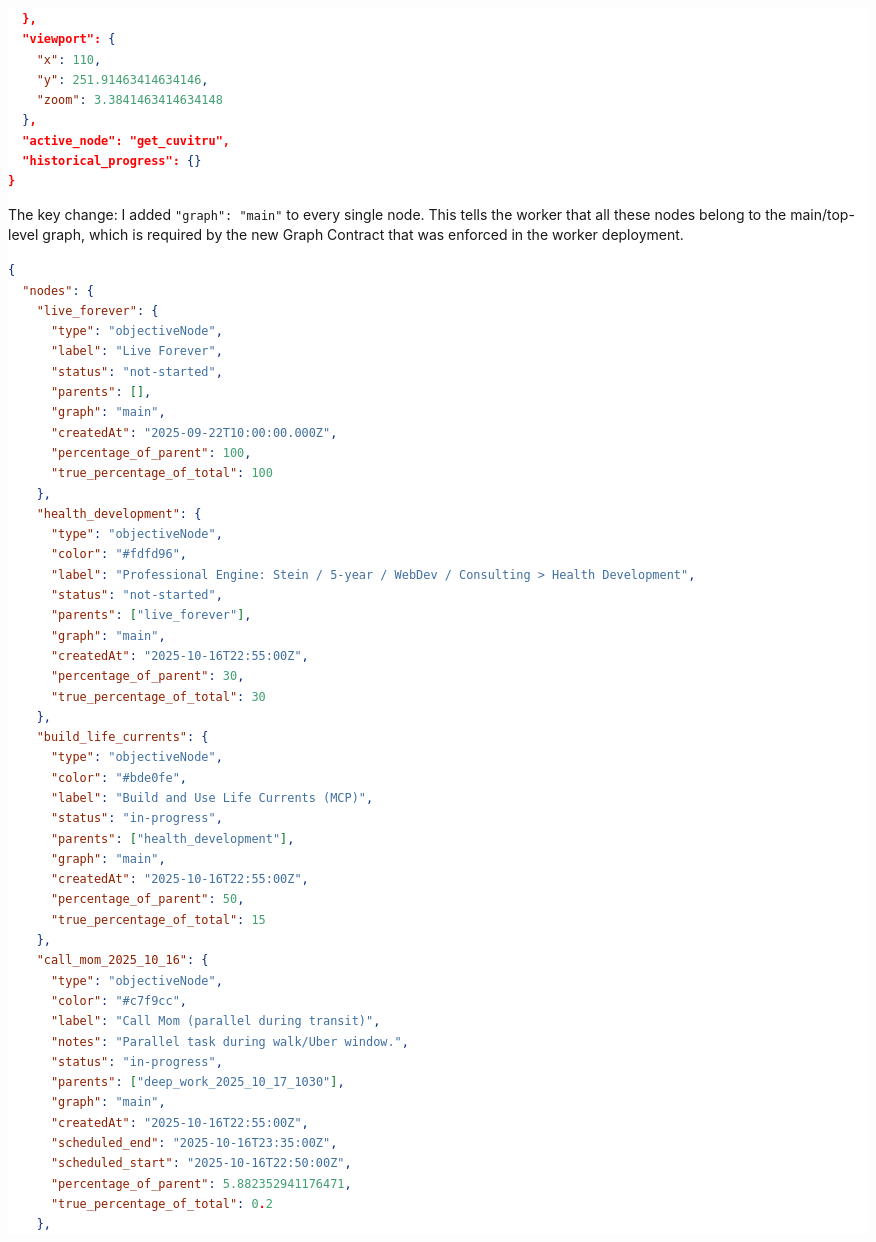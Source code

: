 ```json
  },
  "viewport": {
    "x": 110,
    "y": 251.91463414634146,
    "zoom": 3.3841463414634148
  },
  "active_node": "get_cuvitru",
  "historical_progress": {}
}
```

The key change: I added `"graph": "main"` to every single node. This tells the worker that all these nodes belong to the main/top-level graph, which is required by the new Graph Contract that was enforced in the worker deployment.

```json
{
  "nodes": {
    "live_forever": {
      "type": "objectiveNode",
      "label": "Live Forever",
      "status": "not-started",
      "parents": [],
      "graph": "main",
      "createdAt": "2025-09-22T10:00:00.000Z",
      "percentage_of_parent": 100,
      "true_percentage_of_total": 100
    },
    "health_development": {
      "type": "objectiveNode",
      "color": "#fdfd96",
      "label": "Professional Engine: Stein / 5-year / WebDev / Consulting > Health Development",
      "status": "not-started",
      "parents": ["live_forever"],
      "graph": "main",
      "createdAt": "2025-10-16T22:55:00Z",
      "percentage_of_parent": 30,
      "true_percentage_of_total": 30
    },
    "build_life_currents": {
      "type": "objectiveNode",
      "color": "#bde0fe",
      "label": "Build and Use Life Currents (MCP)",
      "status": "in-progress",
      "parents": ["health_development"],
      "graph": "main",
      "createdAt": "2025-10-16T22:55:00Z",
      "percentage_of_parent": 50,
      "true_percentage_of_total": 15
    },
    "call_mom_2025_10_16": {
      "type": "objectiveNode",
      "color": "#c7f9cc",
      "label": "Call Mom (parallel during transit)",
      "notes": "Parallel task during walk/Uber window.",
      "status": "in-progress",
      "parents": ["deep_work_2025_10_17_1030"],
      "graph": "main",
      "createdAt": "2025-10-16T22:55:00Z",
      "scheduled_end": "2025-10-16T23:35:00Z",
      "scheduled_start": "2025-10-16T22:50:00Z",
      "percentage_of_parent": 5.882352941176471,
      "true_percentage_of_total": 0.2
    },
```